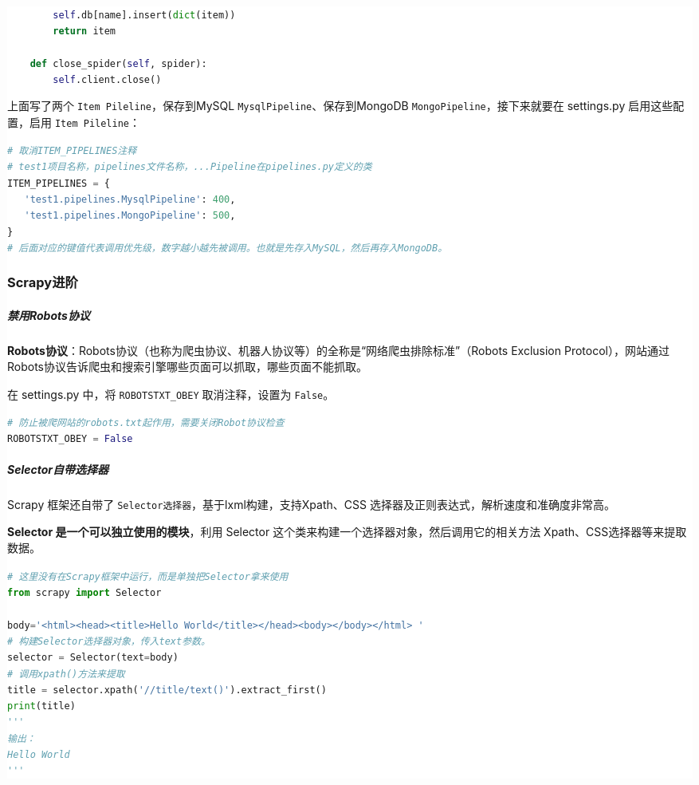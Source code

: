 ```python
        self.db[name].insert(dict(item))
        return item

    def close_spider(self, spider):
        self.client.close()
```

上面写了两个 `Item Pileline`，保存到MySQL `MysqlPipeline`、保存到MongoDB `MongoPipeline`，接下来就要在 settings.py 启用这些配置，启用 `Item Pileline`：

```Python
# 取消ITEM_PIPELINES注释
# test1项目名称，pipelines文件名称，...Pipeline在pipelines.py定义的类
ITEM_PIPELINES = {
   'test1.pipelines.MysqlPipeline': 400,
   'test1.pipelines.MongoPipeline': 500,
}
# 后面对应的键值代表调用优先级，数字越小越先被调用。也就是先存入MySQL，然后再存入MongoDB。
```

### Scrapy进阶

##### 禁用Robots协议

**Robots协议**：Robots协议（也称为爬虫协议、机器人协议等）的全称是“网络爬虫排除标准”（Robots Exclusion Protocol），网站通过Robots协议告诉爬虫和搜索引擎哪些页面可以抓取，哪些页面不能抓取。

在 settings.py 中，将 `ROBOTSTXT_OBEY` 取消注释，设置为 `False`。

```python
# 防止被爬网站的robots.txt起作用，需要关闭Robot协议检查
ROBOTSTXT_OBEY = False
```

##### Selector自带选择器

Scrapy 框架还自带了 `Selector选择器`，基于lxml构建，支持Xpath、CSS 选择器及正则表达式，解析速度和准确度非常高。

**Selector 是一个可以独立使用的模块**，利用 Selector 这个类来构建一个选择器对象，然后调用它的相关方法 Xpath、CSS选择器等来提取数据。

```python
# 这里没有在Scrapy框架中运行，而是单独把Selector拿来使用
from scrapy import Selector

body='<html><head><title>Hello World</title></head><body></body></html> '
# 构建Selector选择器对象，传入text参数。
selector = Selector(text=body)
# 调用xpath()方法来提取
title = selector.xpath('//title/text()').extract_first()
print(title)
'''
输出：
Hello World
'''
```

